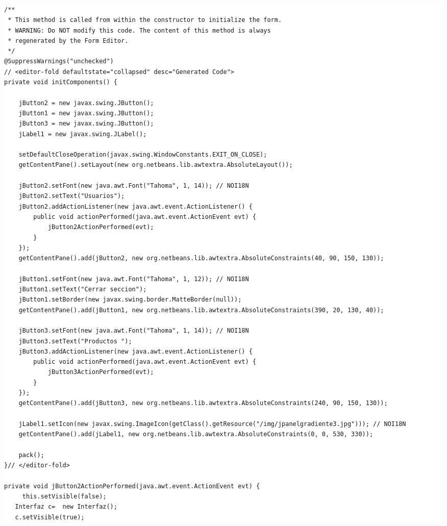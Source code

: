     /**
     * This method is called from within the constructor to initialize the form.
     * WARNING: Do NOT modify this code. The content of this method is always
     * regenerated by the Form Editor.
     */
    @SuppressWarnings("unchecked")
    // <editor-fold defaultstate="collapsed" desc="Generated Code">                          
    private void initComponents() {

        jButton2 = new javax.swing.JButton();
        jButton1 = new javax.swing.JButton();
        jButton3 = new javax.swing.JButton();
        jLabel1 = new javax.swing.JLabel();

        setDefaultCloseOperation(javax.swing.WindowConstants.EXIT_ON_CLOSE);
        getContentPane().setLayout(new org.netbeans.lib.awtextra.AbsoluteLayout());

        jButton2.setFont(new java.awt.Font("Tahoma", 1, 14)); // NOI18N
        jButton2.setText("Usuarios");
        jButton2.addActionListener(new java.awt.event.ActionListener() {
            public void actionPerformed(java.awt.event.ActionEvent evt) {
                jButton2ActionPerformed(evt);
            }
        });
        getContentPane().add(jButton2, new org.netbeans.lib.awtextra.AbsoluteConstraints(40, 90, 150, 130));

        jButton1.setFont(new java.awt.Font("Tahoma", 1, 12)); // NOI18N
        jButton1.setText("Cerrar seccion");
        jButton1.setBorder(new javax.swing.border.MatteBorder(null));
        getContentPane().add(jButton1, new org.netbeans.lib.awtextra.AbsoluteConstraints(390, 20, 130, 40));

        jButton3.setFont(new java.awt.Font("Tahoma", 1, 14)); // NOI18N
        jButton3.setText("Productos ");
        jButton3.addActionListener(new java.awt.event.ActionListener() {
            public void actionPerformed(java.awt.event.ActionEvent evt) {
                jButton3ActionPerformed(evt);
            }
        });
        getContentPane().add(jButton3, new org.netbeans.lib.awtextra.AbsoluteConstraints(240, 90, 150, 130));

        jLabel1.setIcon(new javax.swing.ImageIcon(getClass().getResource("/img/jpanelgradiente3.jpg"))); // NOI18N
        getContentPane().add(jLabel1, new org.netbeans.lib.awtextra.AbsoluteConstraints(0, 0, 530, 330));

        pack();
    }// </editor-fold>                        

    private void jButton2ActionPerformed(java.awt.event.ActionEvent evt) {                                         
         this.setVisible(false);
       Interfaz c=  new Interfaz();
       c.setVisible(true);
      